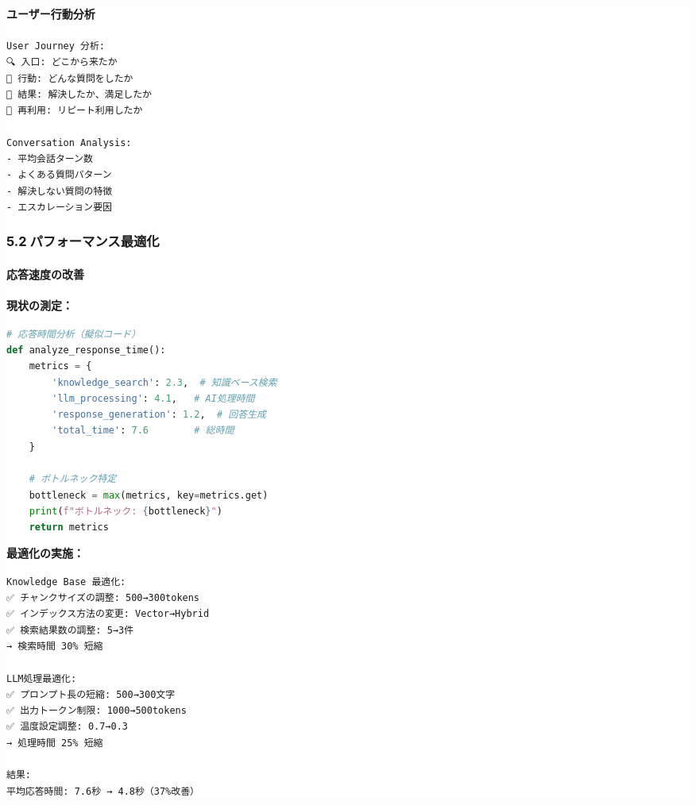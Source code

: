 #### ユーザー行動分析
```
User Journey 分析:
🔍 入口: どこから来たか
💬 行動: どんな質問をしたか
🎯 結果: 解決したか、満足したか
🔄 再利用: リピート利用したか

Conversation Analysis:
- 平均会話ターン数
- よくある質問パターン
- 解決しない質問の特徴
- エスカレーション要因
```

### 5.2 パフォーマンス最適化

#### 応答速度の改善
**現状の測定：**
```python
# 応答時間分析（擬似コード）
def analyze_response_time():
    metrics = {
        'knowledge_search': 2.3,  # 知識ベース検索
        'llm_processing': 4.1,   # AI処理時間
        'response_generation': 1.2,  # 回答生成
        'total_time': 7.6        # 総時間
    }
    
    # ボトルネック特定
    bottleneck = max(metrics, key=metrics.get)
    print(f"ボトルネック: {bottleneck}")
    return metrics
```

**最適化の実施：**
```
Knowledge Base 最適化:
✅ チャンクサイズの調整: 500→300tokens
✅ インデックス方法の変更: Vector→Hybrid
✅ 検索結果数の調整: 5→3件
→ 検索時間 30% 短縮

LLM処理最適化:
✅ プロンプト長の短縮: 500→300文字
✅ 出力トークン制限: 1000→500tokens
✅ 温度設定調整: 0.7→0.3
→ 処理時間 25% 短縮

結果:
平均応答時間: 7.6秒 → 4.8秒（37%改善）
```
